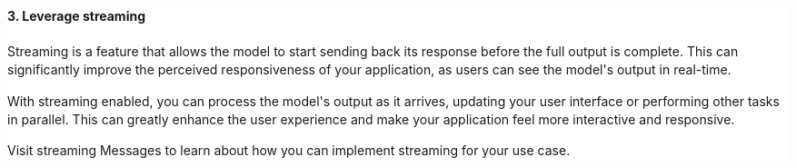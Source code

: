 #### 3. Leverage streaming

Streaming is a feature that allows the model to start sending back its response before the full output is complete. This can significantly improve the perceived responsiveness of your application, as users can see the model's output in real-time.

With streaming enabled, you can process the model's output as it arrives, updating your user interface or performing other tasks in parallel. This can greatly enhance the user experience and make your application feel more interactive and responsive.

Visit streaming Messages to learn about how you can implement streaming for your use case.